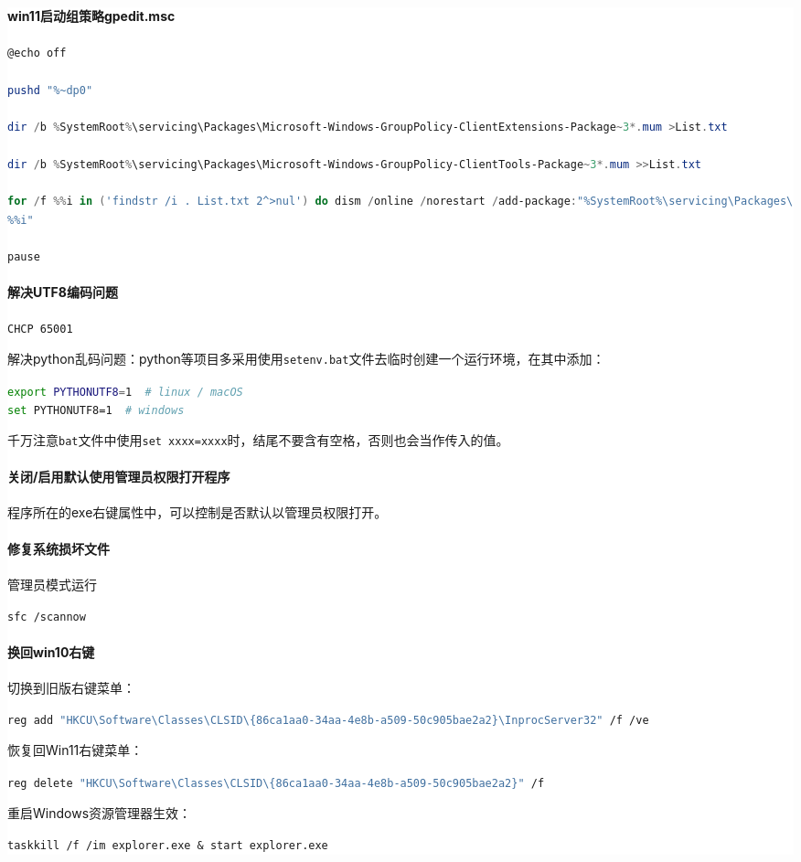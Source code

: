 #### win11启动组策略gpedit.msc

```powershell
@echo off

pushd "%~dp0"

dir /b %SystemRoot%\servicing\Packages\Microsoft-Windows-GroupPolicy-ClientExtensions-Package~3*.mum >List.txt

dir /b %SystemRoot%\servicing\Packages\Microsoft-Windows-GroupPolicy-ClientTools-Package~3*.mum >>List.txt

for /f %%i in ('findstr /i . List.txt 2^>nul') do dism /online /norestart /add-package:"%SystemRoot%\servicing\Packages\%%i"

pause
```

#### 解决UTF8编码问题

`CHCP 65001`

解决python乱码问题：python等项目多采用使用`setenv.bat`文件去临时创建一个运行环境，在其中添加：

```sh
export PYTHONUTF8=1  # linux / macOS
set PYTHONUTF8=1  # windows
```

千万注意`bat`文件中使用`set xxxx=xxxx`时，结尾不要含有空格，否则也会当作传入的值。

#### 关闭/启用默认使用管理员权限打开程序

程序所在的exe右键属性中，可以控制是否默认以管理员权限打开。

#### 修复系统损坏文件

管理员模式运行

`sfc /scannow`

#### 换回win10右键

切换到旧版右键菜单：

``` sh
reg add "HKCU\Software\Classes\CLSID\{86ca1aa0-34aa-4e8b-a509-50c905bae2a2}\InprocServer32" /f /ve
```

恢复回Win11右键菜单：

```sh
reg delete "HKCU\Software\Classes\CLSID\{86ca1aa0-34aa-4e8b-a509-50c905bae2a2}" /f
```

重启Windows资源管理器生效：

`taskkill /f /im explorer.exe & start explorer.exe`
